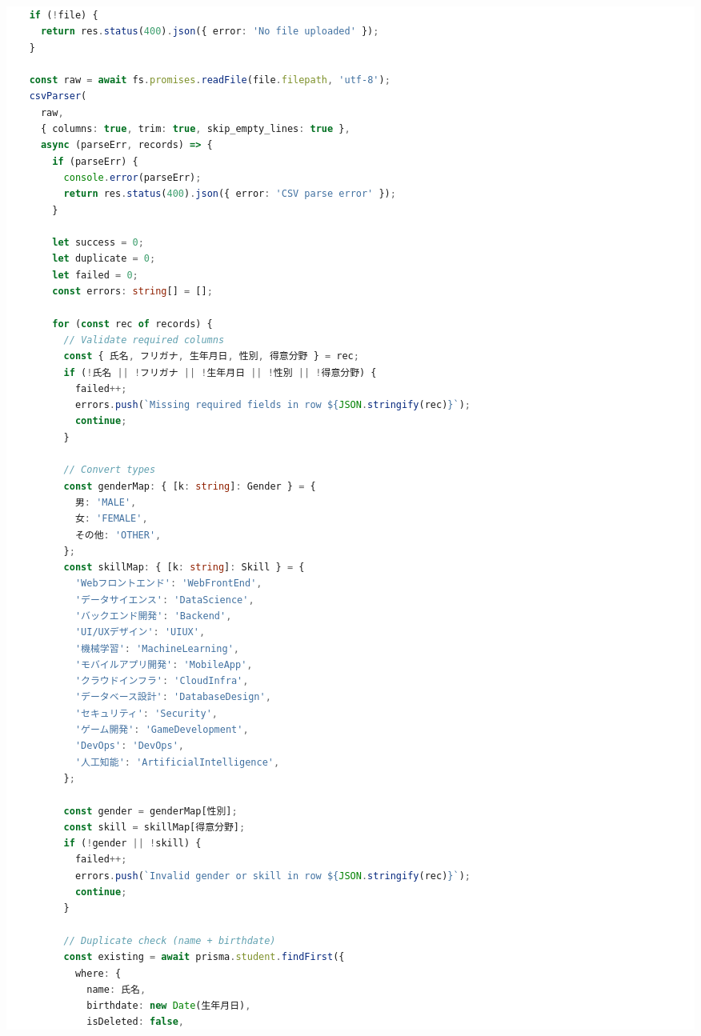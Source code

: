```ts
    if (!file) {
      return res.status(400).json({ error: 'No file uploaded' });
    }

    const raw = await fs.promises.readFile(file.filepath, 'utf-8');
    csvParser(
      raw,
      { columns: true, trim: true, skip_empty_lines: true },
      async (parseErr, records) => {
        if (parseErr) {
          console.error(parseErr);
          return res.status(400).json({ error: 'CSV parse error' });
        }

        let success = 0;
        let duplicate = 0;
        let failed = 0;
        const errors: string[] = [];

        for (const rec of records) {
          // Validate required columns
          const { 氏名, フリガナ, 生年月日, 性別, 得意分野 } = rec;
          if (!氏名 || !フリガナ || !生年月日 || !性別 || !得意分野) {
            failed++;
            errors.push(`Missing required fields in row ${JSON.stringify(rec)}`);
            continue;
          }

          // Convert types
          const genderMap: { [k: string]: Gender } = {
            男: 'MALE',
            女: 'FEMALE',
            その他: 'OTHER',
          };
          const skillMap: { [k: string]: Skill } = {
            'Webフロントエンド': 'WebFrontEnd',
            'データサイエンス': 'DataScience',
            'バックエンド開発': 'Backend',
            'UI/UXデザイン': 'UIUX',
            '機械学習': 'MachineLearning',
            'モバイルアプリ開発': 'MobileApp',
            'クラウドインフラ': 'CloudInfra',
            'データベース設計': 'DatabaseDesign',
            'セキュリティ': 'Security',
            'ゲーム開発': 'GameDevelopment',
            'DevOps': 'DevOps',
            '人工知能': 'ArtificialIntelligence',
          };

          const gender = genderMap[性別];
          const skill = skillMap[得意分野];
          if (!gender || !skill) {
            failed++;
            errors.push(`Invalid gender or skill in row ${JSON.stringify(rec)}`);
            continue;
          }

          // Duplicate check (name + birthdate)
          const existing = await prisma.student.findFirst({
            where: {
              name: 氏名,
              birthdate: new Date(生年月日),
              isDeleted: false,
```